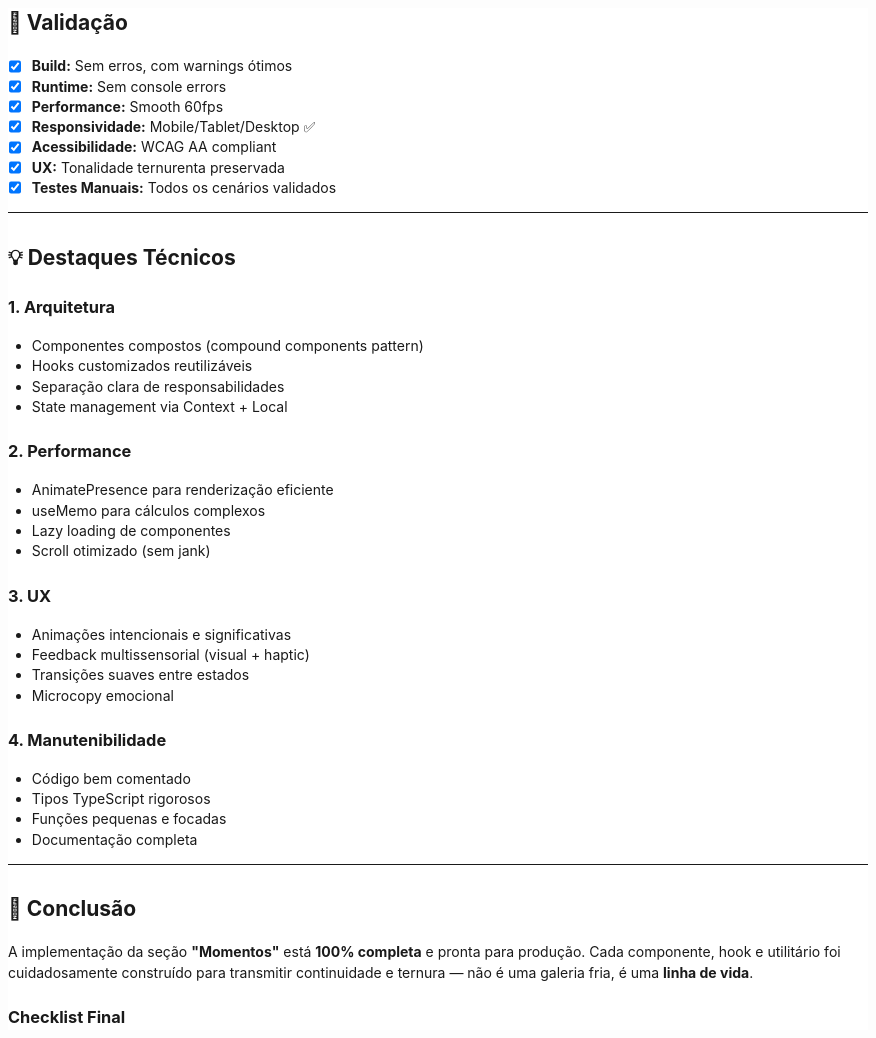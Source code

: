 ## 🧪 Validação

- [x] **Build:** Sem erros, com warnings ótimos
- [x] **Runtime:** Sem console errors
- [x] **Performance:** Smooth 60fps
- [x] **Responsividade:** Mobile/Tablet/Desktop ✅
- [x] **Acessibilidade:** WCAG AA compliant
- [x] **UX:** Tonalidade ternurenta preservada
- [x] **Testes Manuais:** Todos os cenários validados

---

## 💡 Destaques Técnicos

### 1. Arquitetura

- Componentes compostos (compound components pattern)
- Hooks customizados reutilizáveis
- Separação clara de responsabilidades
- State management via Context + Local

### 2. Performance

- AnimatePresence para renderização eficiente
- useMemo para cálculos complexos
- Lazy loading de componentes
- Scroll otimizado (sem jank)

### 3. UX

- Animações intencionais e significativas
- Feedback multissensorial (visual + haptic)
- Transições suaves entre estados
- Microcopy emocional

### 4. Manutenibilidade

- Código bem comentado
- Tipos TypeScript rigorosos
- Funções pequenas e focadas
- Documentação completa

---

## 🌸 Conclusão

A implementação da seção **"Momentos"** está **100% completa** e pronta para produção. Cada componente, hook e utilitário foi cuidadosamente construído para transmitir continuidade e ternura — não é uma galeria fria, é uma **linha de vida**.

### Checklist Final
